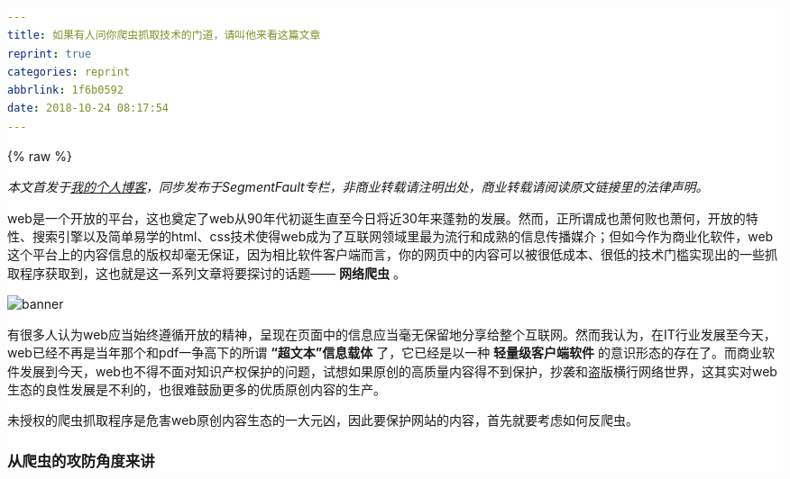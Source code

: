 ```yaml
---
title: 如果有人问你爬虫抓取技术的门道，请叫他来看这篇文章
reprint: true
categories: reprint
abbrlink: 1f6b0592
date: 2018-10-24 08:17:54
---
```


{% raw %}

                    
<p><em>&#x672C;&#x6587;&#x9996;&#x53D1;&#x4E8E;<a href="https://www.zhuyingda.com/blog/article.html?id=17&amp;origin=segment" rel="nofollow noreferrer" target="_blank">&#x6211;&#x7684;&#x4E2A;&#x4EBA;&#x535A;&#x5BA2;</a>&#xFF0C;&#x540C;&#x6B65;&#x53D1;&#x5E03;&#x4E8E;SegmentFault&#x4E13;&#x680F;&#xFF0C;&#x975E;&#x5546;&#x4E1A;&#x8F6C;&#x8F7D;&#x8BF7;&#x6CE8;&#x660E;&#x51FA;&#x5904;&#xFF0C;&#x5546;&#x4E1A;&#x8F6C;&#x8F7D;&#x8BF7;&#x9605;&#x8BFB;&#x539F;&#x6587;&#x94FE;&#x63A5;&#x91CC;&#x7684;&#x6CD5;&#x5F8B;&#x58F0;&#x660E;&#x3002;</em></p>
<p>web&#x662F;&#x4E00;&#x4E2A;&#x5F00;&#x653E;&#x7684;&#x5E73;&#x53F0;&#xFF0C;&#x8FD9;&#x4E5F;&#x5960;&#x5B9A;&#x4E86;web&#x4ECE;90&#x5E74;&#x4EE3;&#x521D;&#x8BDE;&#x751F;&#x76F4;&#x81F3;&#x4ECA;&#x65E5;&#x5C06;&#x8FD1;30&#x5E74;&#x6765;&#x84EC;&#x52C3;&#x7684;&#x53D1;&#x5C55;&#x3002;&#x7136;&#x800C;&#xFF0C;&#x6B63;&#x6240;&#x8C13;&#x6210;&#x4E5F;&#x8427;&#x4F55;&#x8D25;&#x4E5F;&#x8427;&#x4F55;&#xFF0C;&#x5F00;&#x653E;&#x7684;&#x7279;&#x6027;&#x3001;&#x641C;&#x7D22;&#x5F15;&#x64CE;&#x4EE5;&#x53CA;&#x7B80;&#x5355;&#x6613;&#x5B66;&#x7684;html&#x3001;css&#x6280;&#x672F;&#x4F7F;&#x5F97;web&#x6210;&#x4E3A;&#x4E86;&#x4E92;&#x8054;&#x7F51;&#x9886;&#x57DF;&#x91CC;&#x6700;&#x4E3A;&#x6D41;&#x884C;&#x548C;&#x6210;&#x719F;&#x7684;&#x4FE1;&#x606F;&#x4F20;&#x64AD;&#x5A92;&#x4ECB;&#xFF1B;&#x4F46;&#x5982;&#x4ECA;&#x4F5C;&#x4E3A;&#x5546;&#x4E1A;&#x5316;&#x8F6F;&#x4EF6;&#xFF0C;web&#x8FD9;&#x4E2A;&#x5E73;&#x53F0;&#x4E0A;&#x7684;&#x5185;&#x5BB9;&#x4FE1;&#x606F;&#x7684;&#x7248;&#x6743;&#x5374;&#x6BEB;&#x65E0;&#x4FDD;&#x8BC1;&#xFF0C;&#x56E0;&#x4E3A;&#x76F8;&#x6BD4;&#x8F6F;&#x4EF6;&#x5BA2;&#x6237;&#x7AEF;&#x800C;&#x8A00;&#xFF0C;&#x4F60;&#x7684;&#x7F51;&#x9875;&#x4E2D;&#x7684;&#x5185;&#x5BB9;&#x53EF;&#x4EE5;&#x88AB;&#x5F88;&#x4F4E;&#x6210;&#x672C;&#x3001;&#x5F88;&#x4F4E;&#x7684;&#x6280;&#x672F;&#x95E8;&#x69DB;&#x5B9E;&#x73B0;&#x51FA;&#x7684;&#x4E00;&#x4E9B;&#x6293;&#x53D6;&#x7A0B;&#x5E8F;&#x83B7;&#x53D6;&#x5230;&#xFF0C;&#x8FD9;&#x4E5F;&#x5C31;&#x662F;&#x8FD9;&#x4E00;&#x7CFB;&#x5217;&#x6587;&#x7AE0;&#x5C06;&#x8981;&#x63A2;&#x8BA8;&#x7684;&#x8BDD;&#x9898;&#x2014;&#x2014; <strong>&#x7F51;&#x7EDC;&#x722C;&#x866B;</strong> &#x3002;</p>
<p><span class="img-wrap"><img src="https://static.alili.tech/img/remote/1460000012293297?w=755&amp;h=363" del-src="https://static.alili.tech/img/remote/1460000012293297?w=755&amp;h=363" alt="banner" title="banner" style="cursor: pointer; display: inline;"></span></p>
<p>&#x6709;&#x5F88;&#x591A;&#x4EBA;&#x8BA4;&#x4E3A;web&#x5E94;&#x5F53;&#x59CB;&#x7EC8;&#x9075;&#x5FAA;&#x5F00;&#x653E;&#x7684;&#x7CBE;&#x795E;&#xFF0C;&#x5448;&#x73B0;&#x5728;&#x9875;&#x9762;&#x4E2D;&#x7684;&#x4FE1;&#x606F;&#x5E94;&#x5F53;&#x6BEB;&#x65E0;&#x4FDD;&#x7559;&#x5730;&#x5206;&#x4EAB;&#x7ED9;&#x6574;&#x4E2A;&#x4E92;&#x8054;&#x7F51;&#x3002;&#x7136;&#x800C;&#x6211;&#x8BA4;&#x4E3A;&#xFF0C;&#x5728;IT&#x884C;&#x4E1A;&#x53D1;&#x5C55;&#x81F3;&#x4ECA;&#x5929;&#xFF0C;web&#x5DF2;&#x7ECF;&#x4E0D;&#x518D;&#x662F;&#x5F53;&#x5E74;&#x90A3;&#x4E2A;&#x548C;pdf&#x4E00;&#x4E89;&#x9AD8;&#x4E0B;&#x7684;&#x6240;&#x8C13; <strong>&#x201C;&#x8D85;&#x6587;&#x672C;&#x201D;&#x4FE1;&#x606F;&#x8F7D;&#x4F53;</strong> &#x4E86;&#xFF0C;&#x5B83;&#x5DF2;&#x7ECF;&#x662F;&#x4EE5;&#x4E00;&#x79CD; <strong>&#x8F7B;&#x91CF;&#x7EA7;&#x5BA2;&#x6237;&#x7AEF;&#x8F6F;&#x4EF6;</strong> &#x7684;&#x610F;&#x8BC6;&#x5F62;&#x6001;&#x7684;&#x5B58;&#x5728;&#x4E86;&#x3002;&#x800C;&#x5546;&#x4E1A;&#x8F6F;&#x4EF6;&#x53D1;&#x5C55;&#x5230;&#x4ECA;&#x5929;&#xFF0C;web&#x4E5F;&#x4E0D;&#x5F97;&#x4E0D;&#x9762;&#x5BF9;&#x77E5;&#x8BC6;&#x4EA7;&#x6743;&#x4FDD;&#x62A4;&#x7684;&#x95EE;&#x9898;&#xFF0C;&#x8BD5;&#x60F3;&#x5982;&#x679C;&#x539F;&#x521B;&#x7684;&#x9AD8;&#x8D28;&#x91CF;&#x5185;&#x5BB9;&#x5F97;&#x4E0D;&#x5230;&#x4FDD;&#x62A4;&#xFF0C;&#x6284;&#x88AD;&#x548C;&#x76D7;&#x7248;&#x6A2A;&#x884C;&#x7F51;&#x7EDC;&#x4E16;&#x754C;&#xFF0C;&#x8FD9;&#x5176;&#x5B9E;&#x5BF9;web&#x751F;&#x6001;&#x7684;&#x826F;&#x6027;&#x53D1;&#x5C55;&#x662F;&#x4E0D;&#x5229;&#x7684;&#xFF0C;&#x4E5F;&#x5F88;&#x96BE;&#x9F13;&#x52B1;&#x66F4;&#x591A;&#x7684;&#x4F18;&#x8D28;&#x539F;&#x521B;&#x5185;&#x5BB9;&#x7684;&#x751F;&#x4EA7;&#x3002;</p>
<p>&#x672A;&#x6388;&#x6743;&#x7684;&#x722C;&#x866B;&#x6293;&#x53D6;&#x7A0B;&#x5E8F;&#x662F;&#x5371;&#x5BB3;web&#x539F;&#x521B;&#x5185;&#x5BB9;&#x751F;&#x6001;&#x7684;&#x4E00;&#x5927;&#x5143;&#x51F6;&#xFF0C;&#x56E0;&#x6B64;&#x8981;&#x4FDD;&#x62A4;&#x7F51;&#x7AD9;&#x7684;&#x5185;&#x5BB9;&#xFF0C;&#x9996;&#x5148;&#x5C31;&#x8981;&#x8003;&#x8651;&#x5982;&#x4F55;&#x53CD;&#x722C;&#x866B;&#x3002;</p>
<h3 id="articleHeader0">&#x4ECE;&#x722C;&#x866B;&#x7684;&#x653B;&#x9632;&#x89D2;&#x5EA6;&#x6765;&#x8BB2;</h3>